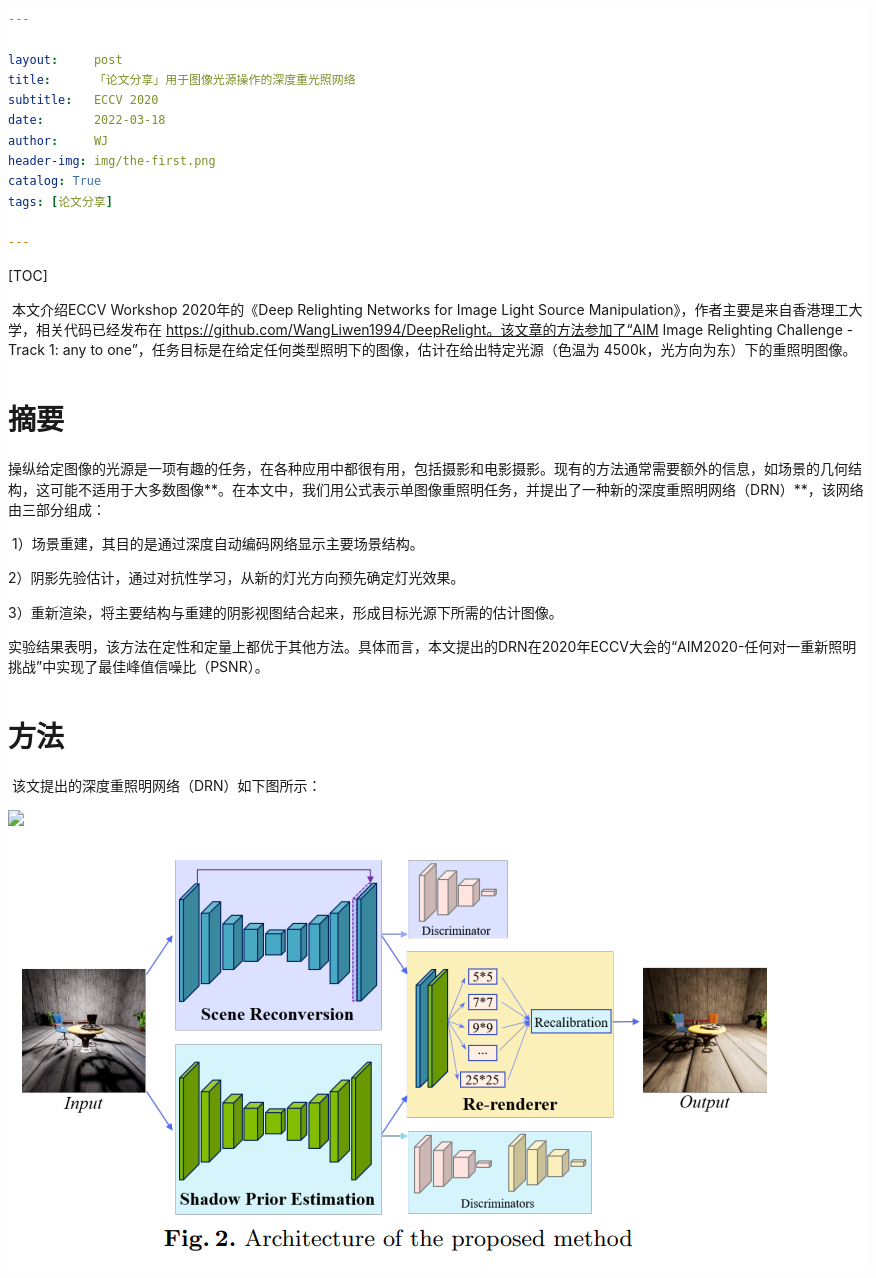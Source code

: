 ```yaml
---

layout:     post
title:      「论文分享」用于图像光源操作的深度重光照网络
subtitle:   ECCV 2020
date:       2022-03-18
author:     WJ
header-img: img/the-first.png
catalog: True
tags: [论文分享]
   
---
```


[TOC]

​			本文介绍ECCV Workshop 2020年的《Deep Relighting Networks for Image Light Source Manipulation》，作者主要是来自香港理工大学，相关代码已经发布在 https://github.com/WangLiwen1994/DeepRelight。该文章的方法参加了“AIM Image Relighting Challenge - Track 1: any to one”，任务目标是在给定任何类型照明下的图像，估计在给出特定光源（色温为 4500k，光方向为东）下的重照明图像。 

# 摘要

​			操纵给定图像的光源是一项有趣的任务，在各种应用中都很有用，包括摄影和电影摄影。现有的方法通常需要额外的信息，如场景的几何结构，这可能不适用于大多数图像**。在本文中，我们用公式表示单图像重照明任务，并提出了一种新的深度重照明网络（DRN）**，该网络由三部分组成：

​			1）场景重建，其目的是通过深度自动编码网络显示主要场景结构。

​			2）阴影先验估计，通过对抗性学习，从新的灯光方向预先确定灯光效果。

​			3）重新渲染，将主要结构与重建的阴影视图结合起来，形成目标光源下所需的估计图像。

​			实验结果表明，该方法在定性和定量上都优于其他方法。具体而言，本文提出的DRN在2020年ECCV大会的“AIM2020-任何对一重新照明挑战”中实现了最佳峰值信噪比（PSNR）。

# 方法

​		该文提出的深度重照明网络（DRN）如下图所示：

![]({{site.baseurl}}/img-post/论文分享/2022-03-18-用于图像光源操作的深度重光照网络/DRN的架构.png)

![](..//img-post/论文分享/2022-03-18-用于图像光源操作的深度重光照网络/DRN的架构.png)
